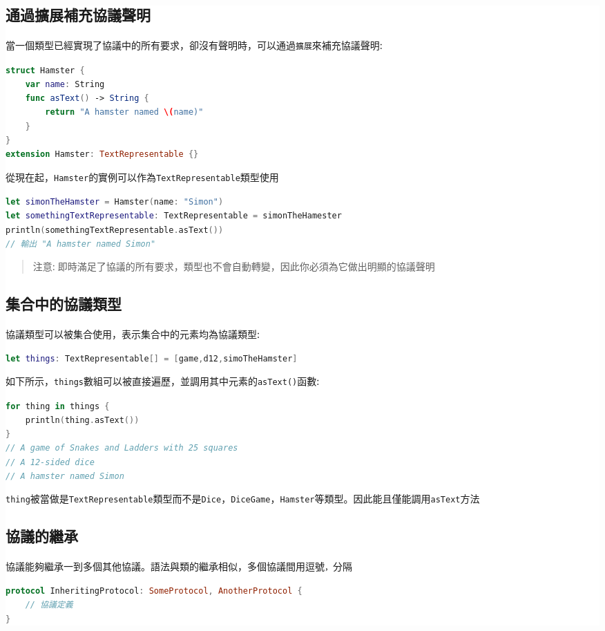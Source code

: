 <a name="declaring_protocol_adoption_with_an_extension"></a>
## 通過擴展補充協議聲明

當一個類型已經實現了協議中的所有要求，卻沒有聲明時，可以通過`擴展`來補充協議聲明:

```swift
struct Hamster {
	var name: String
	func asText() -> String {
		return "A hamster named \(name)"
	}
}
extension Hamster: TextRepresentable {}
```

從現在起，`Hamster`的實例可以作為`TextRepresentable`類型使用

```swift
let simonTheHamster = Hamster(name: "Simon")
let somethingTextRepresentable: TextRepresentable = simonTheHamester
println(somethingTextRepresentable.asText())
// 輸出 "A hamster named Simon"
```

> 注意: 即時滿足了協議的所有要求，類型也不會自動轉變，因此你必須為它做出明顯的協議聲明

<a name="collections_of_protocol_types"></a>
## 集合中的協議類型

協議類型可以被集合使用，表示集合中的元素均為協議類型:

```swift
let things: TextRepresentable[] = [game,d12,simoTheHamster]
```

如下所示，`things`數組可以被直接遍歷，並調用其中元素的`asText()`函數:

```swift
for thing in things {
	println(thing.asText())
}
// A game of Snakes and Ladders with 25 squares
// A 12-sided dice
// A hamster named Simon
```

`thing`被當做是`TextRepresentable`類型而不是`Dice`，`DiceGame`，`Hamster`等類型。因此能且僅能調用`asText`方法

<a name="protocol_inheritance"></a>
## 協議的繼承

協議能夠繼承一到多個其他協議。語法與類的繼承相似，多個協議間用逗號`，`分隔

```swift
protocol InheritingProtocol: SomeProtocol, AnotherProtocol {
	// 協議定義
}
```
